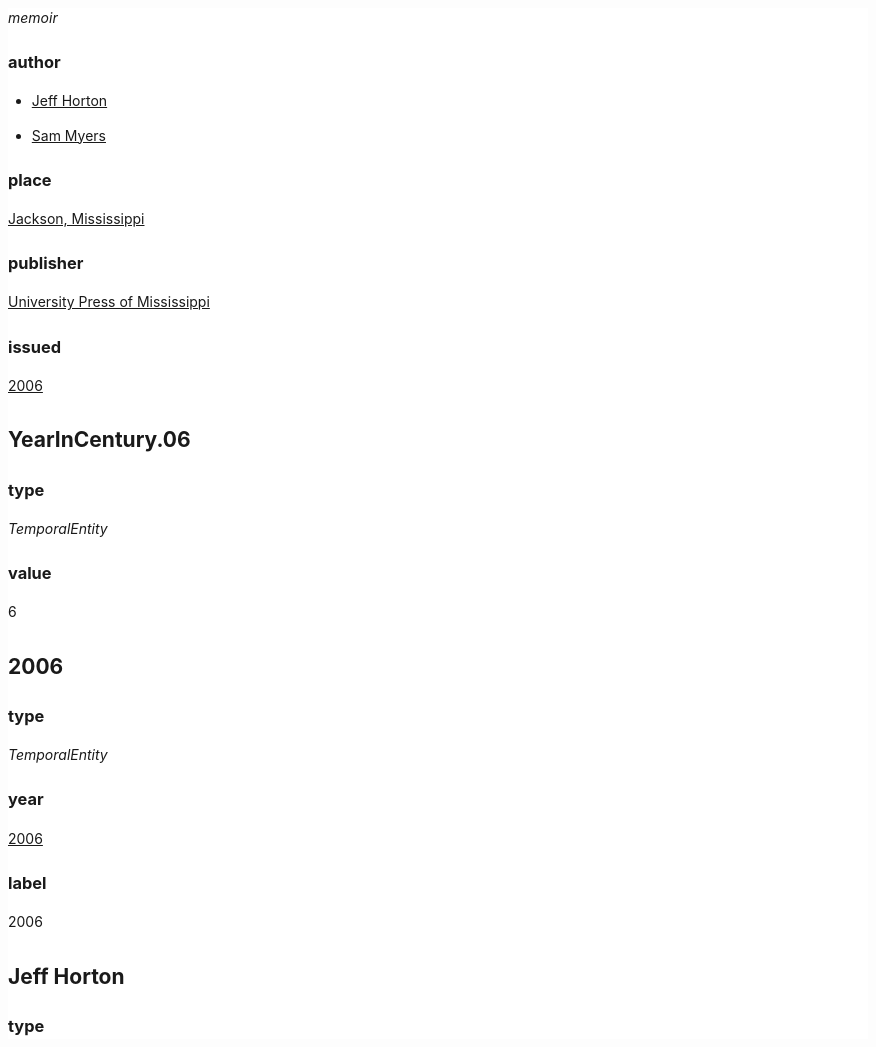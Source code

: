 
*memoir*

### author

 - [Jeff Horton](#Jeff-Horton)

 - [Sam Myers](#Sam-Myers)

### place


[Jackson, Mississippi](#Jackson-Mississippi)

### publisher


[University Press of Mississippi](#University-Press-of-Mississippi)

### issued


[2006](#2006)

## YearInCentury.06

### type


*TemporalEntity*

### value


6

## 2006

### type


*TemporalEntity*

### year


[2006](#2006)

### label


2006

## Jeff Horton

### type
